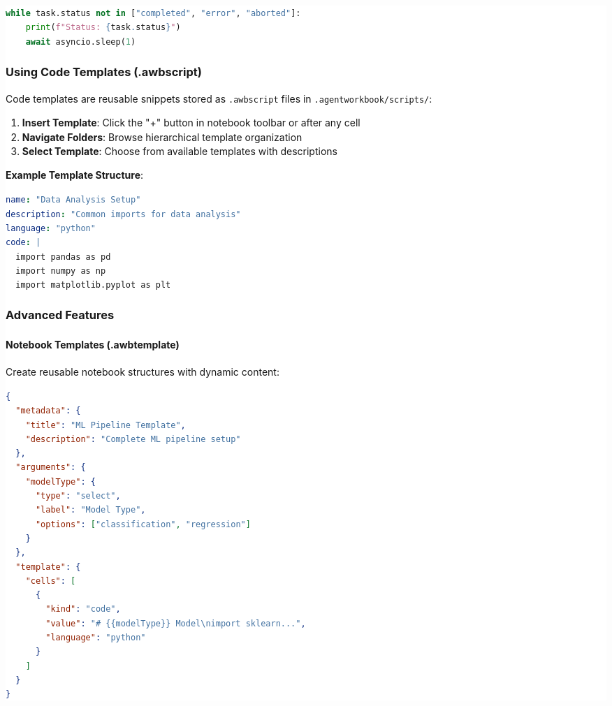 ```python
while task.status not in ["completed", "error", "aborted"]:
    print(f"Status: {task.status}")
    await asyncio.sleep(1)
```

### Using Code Templates (.awbscript)

Code templates are reusable snippets stored as `.awbscript` files in `.agentworkbook/scripts/`:

1. **Insert Template**: Click the "+" button in notebook toolbar or after any cell
2. **Navigate Folders**: Browse hierarchical template organization
3. **Select Template**: Choose from available templates with descriptions

**Example Template Structure**:
```yaml
name: "Data Analysis Setup"
description: "Common imports for data analysis"
language: "python"
code: |
  import pandas as pd
  import numpy as np
  import matplotlib.pyplot as plt
```

### Advanced Features

#### Notebook Templates (.awbtemplate)

Create reusable notebook structures with dynamic content:

```json
{
  "metadata": {
    "title": "ML Pipeline Template",
    "description": "Complete ML pipeline setup"
  },
  "arguments": {
    "modelType": {
      "type": "select",
      "label": "Model Type",
      "options": ["classification", "regression"]
    }
  },
  "template": {
    "cells": [
      {
        "kind": "code",
        "value": "# {{modelType}} Model\nimport sklearn...",
        "language": "python"
      }
    ]
  }
}
```
